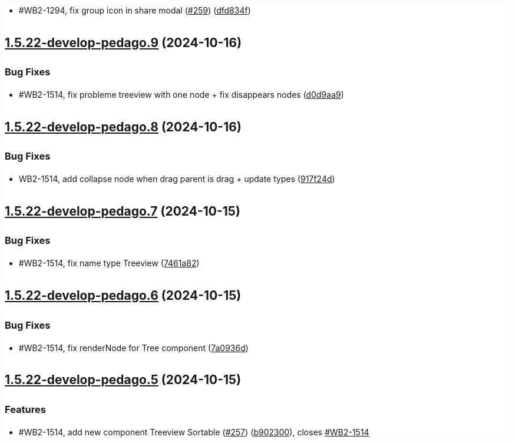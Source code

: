 - #WB2-1294, fix group icon in share modal ([#259](https://github.com/opendigitaleducation/edifice-ui/issues/259)) ([dfd834f](https://github.com/opendigitaleducation/edifice-ui/commit/dfd834f22600b38df9d83a7f2c3b4921fb3d05ec))

## [1.5.22-develop-pedago.9](https://github.com/opendigitaleducation/edifice-ui/compare/v1.5.22-develop-pedago.8...v1.5.22-develop-pedago.9) (2024-10-16)

### Bug Fixes

- #WB2-1514, fix probleme treeview with one node + fix disappears nodes ([d0d9aa9](https://github.com/opendigitaleducation/edifice-ui/commit/d0d9aa92140552155b97834a28419114a619e22d))

## [1.5.22-develop-pedago.8](https://github.com/opendigitaleducation/edifice-ui/compare/v1.5.22-develop-pedago.7...v1.5.22-develop-pedago.8) (2024-10-16)

### Bug Fixes

- WB2-1514, add collapse node when drag parent is drag + update types ([917f24d](https://github.com/opendigitaleducation/edifice-ui/commit/917f24db9311cc7b83a70e99a53ffc6dec4e0b98))

## [1.5.22-develop-pedago.7](https://github.com/opendigitaleducation/edifice-ui/compare/v1.5.22-develop-pedago.6...v1.5.22-develop-pedago.7) (2024-10-15)

### Bug Fixes

- #WB2-1514, fix name type Treeview ([7461a82](https://github.com/opendigitaleducation/edifice-ui/commit/7461a82b998e6ee2b8499ceb8184f39e0d1d2a91))

## [1.5.22-develop-pedago.6](https://github.com/opendigitaleducation/edifice-ui/compare/v1.5.22-develop-pedago.5...v1.5.22-develop-pedago.6) (2024-10-15)

### Bug Fixes

- #WB2-1514, fix renderNode for Tree component ([7a0936d](https://github.com/opendigitaleducation/edifice-ui/commit/7a0936d2f4f7d3de4ed2498b3ba5473437801eb2))

## [1.5.22-develop-pedago.5](https://github.com/opendigitaleducation/edifice-ui/compare/v1.5.22-develop-pedago.4...v1.5.22-develop-pedago.5) (2024-10-15)

### Features

- #WB2-1514, add new component Treeview Sortable ([#257](https://github.com/opendigitaleducation/edifice-ui/issues/257)) ([b902300](https://github.com/opendigitaleducation/edifice-ui/commit/b902300d67aefae584071813c8f6d839a5d88a6a)), closes [#WB2-1514](https://github.com/opendigitaleducation/edifice-ui/issues/WB2-1514)
